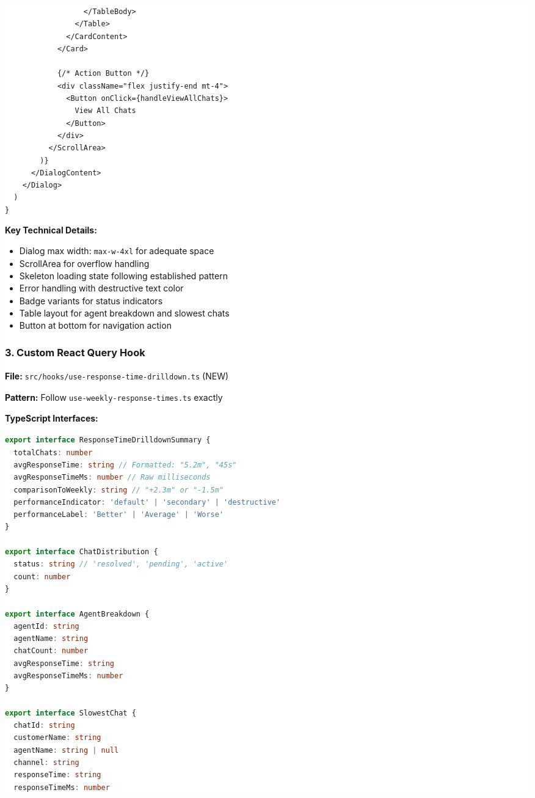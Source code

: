 ```tsx
                  </TableBody>
                </Table>
              </CardContent>
            </Card>

            {/* Action Button */}
            <div className="flex justify-end mt-4">
              <Button onClick={handleViewAllChats}>
                View All Chats
              </Button>
            </div>
          </ScrollArea>
        )}
      </DialogContent>
    </Dialog>
  )
}
```

**Key Technical Details:**
- Dialog max width: `max-w-4xl` for adequate space
- ScrollArea for overflow handling
- Skeleton loading state following established pattern
- Error handling with destructive text color
- Badge variants for status indicators
- Table layout for agent breakdown and slowest chats
- Button at bottom for navigation action

### 3. Custom React Query Hook

**File:** `src/hooks/use-response-time-drilldown.ts` (NEW)

**Pattern:** Follow `use-weekly-response-times.ts` exactly

**TypeScript Interfaces:**
```typescript
export interface ResponseTimeDrilldownSummary {
  totalChats: number
  avgResponseTime: string // Formatted: "5.2m", "45s"
  avgResponseTimeMs: number // Raw milliseconds
  comparisonToWeekly: string // "+2.3m" or "-1.5m"
  performanceIndicator: 'default' | 'secondary' | 'destructive'
  performanceLabel: 'Better' | 'Average' | 'Worse'
}

export interface ChatDistribution {
  status: string // 'resolved', 'pending', 'active'
  count: number
}

export interface AgentBreakdown {
  agentId: string
  agentName: string
  chatCount: number
  avgResponseTime: string
  avgResponseTimeMs: number
}

export interface SlowestChat {
  chatId: string
  customerName: string
  agentName: string | null
  channel: string
  responseTime: string
  responseTimeMs: number
```